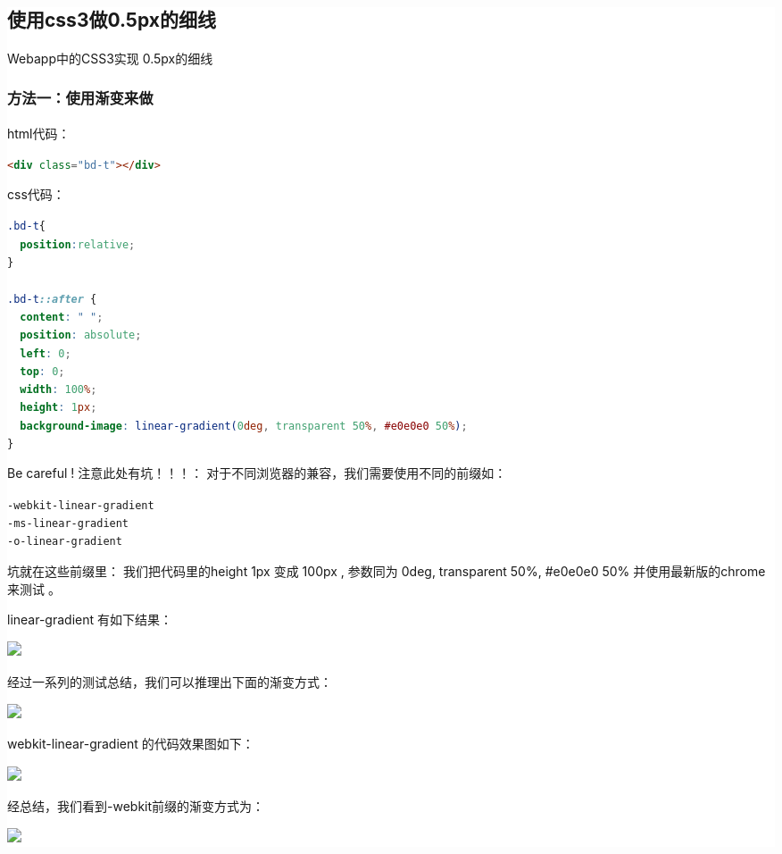 使用css3做0.5px的细线
---

Webapp中的CSS3实现 0.5px的细线

### 方法一：使用渐变来做

html代码：

```html
<div class="bd-t"></div>
```

css代码：

```css
.bd-t{
  position:relative;
}

.bd-t::after {
  content: " ";
  position: absolute;
  left: 0;
  top: 0;
  width: 100%;
  height: 1px;
  background-image: linear-gradient(0deg, transparent 50%, #e0e0e0 50%);
}
```

Be careful ! 注意此处有坑！！！： 
对于不同浏览器的兼容，我们需要使用不同的前缀如：

```css
-webkit-linear-gradient
-ms-linear-gradient 
-o-linear-gradient
```

坑就在这些前缀里： 我们把代码里的height 1px 变成 100px , 参数同为 0deg, transparent 50%, #e0e0e0 50% 并使用最新版的chrome来测试 。

linear-gradient 有如下结果： 

<img src='./screenshot/20161127214332773' width=300>

经过一系列的测试总结，我们可以推理出下面的渐变方式： 

<img src='./screenshot/20161127214455570' width=300>

webkit-linear-gradient 的代码效果图如下：

<img src='./screenshot/20161127215512637' width=300>

经总结，我们看到-webkit前缀的渐变方式为： 

<img src='./screenshot/20161127215959045' width=300>
